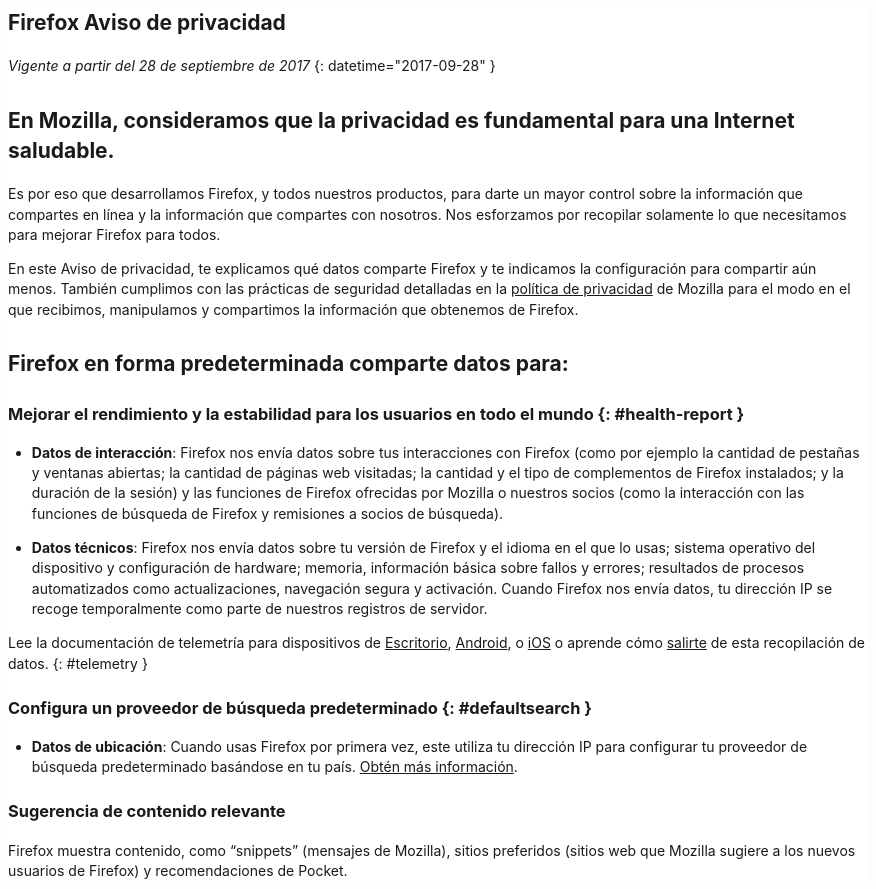 ﻿## <span class="privacy-header-firefox">Firefox</span> <span class="privacy-header-policy">Aviso de privacidad</span>

*Vigente a partir del 28 de septiembre de 2017*
{: datetime="2017-09-28" }

## En Mozilla, consideramos que la privacidad es fundamental para una Internet saludable.

Es por eso que desarrollamos Firefox, y todos nuestros productos, para darte un mayor control sobre la información que compartes en línea y la información que compartes con nosotros. Nos esforzamos por recopilar solamente lo que necesitamos para mejorar Firefox para todos.

En este Aviso de privacidad, te explicamos qué datos comparte Firefox y te indicamos la configuración para compartir aún menos. También cumplimos con las prácticas de seguridad detalladas en la [política de privacidad](https://www.mozilla.org/privacy/) de Mozilla para el modo en el que recibimos, manipulamos y compartimos la información que obtenemos de Firefox.

## Firefox en forma predeterminada comparte datos para:

### Mejorar el rendimiento y la estabilidad para los usuarios en todo el mundo {: #health-report }

* __Datos de interacción__: Firefox nos envía datos sobre tus interacciones con Firefox (como por ejemplo la cantidad de pestañas y ventanas abiertas; la cantidad de páginas web visitadas; la cantidad y el tipo de complementos de Firefox instalados; y la duración de la sesión) y las funciones de Firefox ofrecidas por Mozilla o nuestros socios (como la interacción con las funciones de búsqueda de Firefox y remisiones a socios de búsqueda).  

* __Datos técnicos__: Firefox nos envía datos sobre tu versión de Firefox y el idioma en el que lo usas; sistema operativo del dispositivo y configuración de hardware; memoria, información básica sobre fallos y errores; resultados de procesos automatizados como actualizaciones, navegación segura y activación.  Cuando Firefox nos envía datos, tu dirección IP se recoge temporalmente como parte de nuestros registros de servidor.  

Lee la documentación de telemetría para dispositivos de [Escritorio](https://firefox-source-docs.mozilla.org/toolkit/components/telemetry/telemetry/index.html), [Android](https://firefox-source-docs.mozilla.org/mobile/android/fennec/index.html), o [iOS](https://github.com/mozilla-mobile/firefox-ios/wiki/Telemetry) o aprende cómo [salirte](https://support.mozilla.org/kb/send-performance-data-improve-firefox) de esta recopilación de datos.
{: #telemetry }

### Configura un proveedor de búsqueda predeterminado {: #defaultsearch }

* __Datos de ubicación__:  Cuando usas Firefox por primera vez, este utiliza tu dirección IP para configurar tu proveedor de búsqueda predeterminado basándose en tu país.  [Obtén más información](https://support.mozilla.org/kb/change-your-default-search-settings-firefox).

### Sugerencia de contenido relevante 

Firefox muestra contenido, como “snippets” (mensajes de Mozilla), sitios preferidos (sitios web que Mozilla sugiere a los nuevos usuarios de Firefox) y recomendaciones de Pocket.
